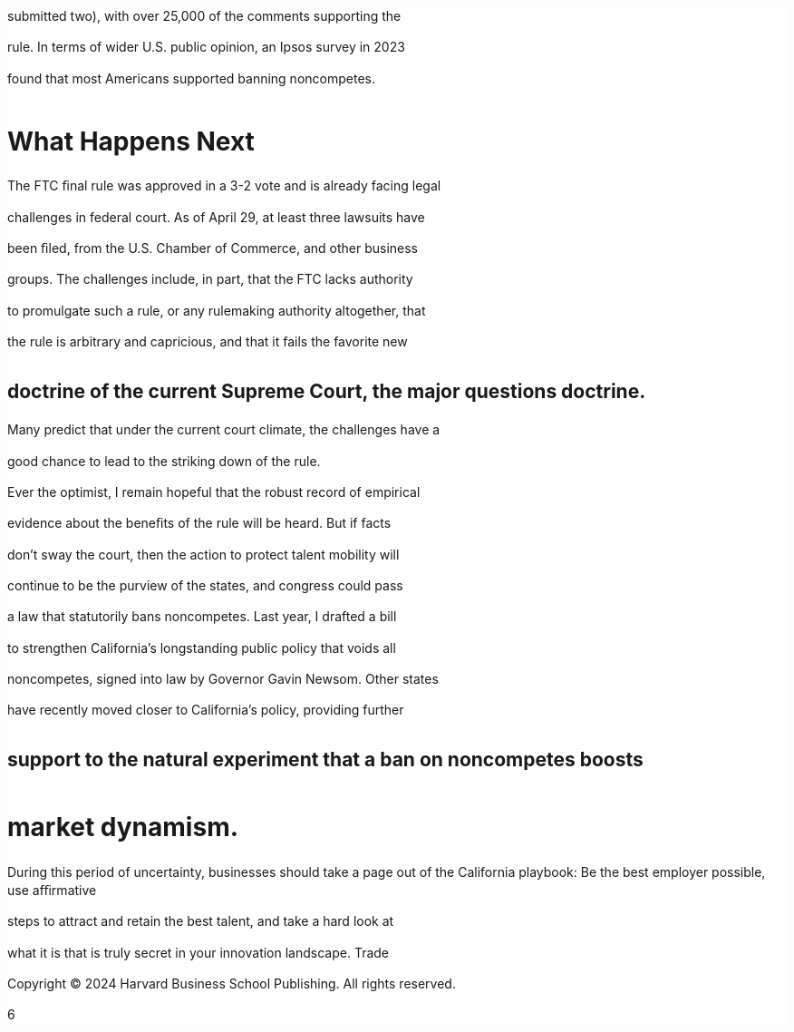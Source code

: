 submitted two), with over 25,000 of the comments supporting the

rule. In terms of wider U.S. public opinion, an Ipsos survey in 2023

found that most Americans supported banning noncompetes.

# What Happens Next

The FTC ﬁnal rule was approved in a 3-2 vote and is already facing legal

challenges in federal court. As of April 29, at least three lawsuits have

been ﬁled, from the U.S. Chamber of Commerce, and other business

groups. The challenges include, in part, that the FTC lacks authority

to promulgate such a rule, or any rulemaking authority altogether, that

the rule is arbitrary and capricious, and that it fails the favorite new

## doctrine of the current Supreme Court, the major questions doctrine.

Many predict that under the current court climate, the challenges have a

good chance to lead to the striking down of the rule.

Ever the optimist, I remain hopeful that the robust record of empirical

evidence about the beneﬁts of the rule will be heard. But if facts

don’t sway the court, then the action to protect talent mobility will

continue to be the purview of the states, and congress could pass

a law that statutorily bans noncompetes. Last year, I drafted a bill

to strengthen California’s longstanding public policy that voids all

noncompetes, signed into law by Governor Gavin Newsom. Other states

have recently moved closer to California’s policy, providing further

## support to the natural experiment that a ban on noncompetes boosts

# market dynamism.

During this period of uncertainty, businesses should take a page out of the California playbook: Be the best employer possible, use aﬃrmative

steps to attract and retain the best talent, and take a hard look at

what it is that is truly secret in your innovation landscape. Trade

Copyright © 2024 Harvard Business School Publishing. All rights reserved.

6
